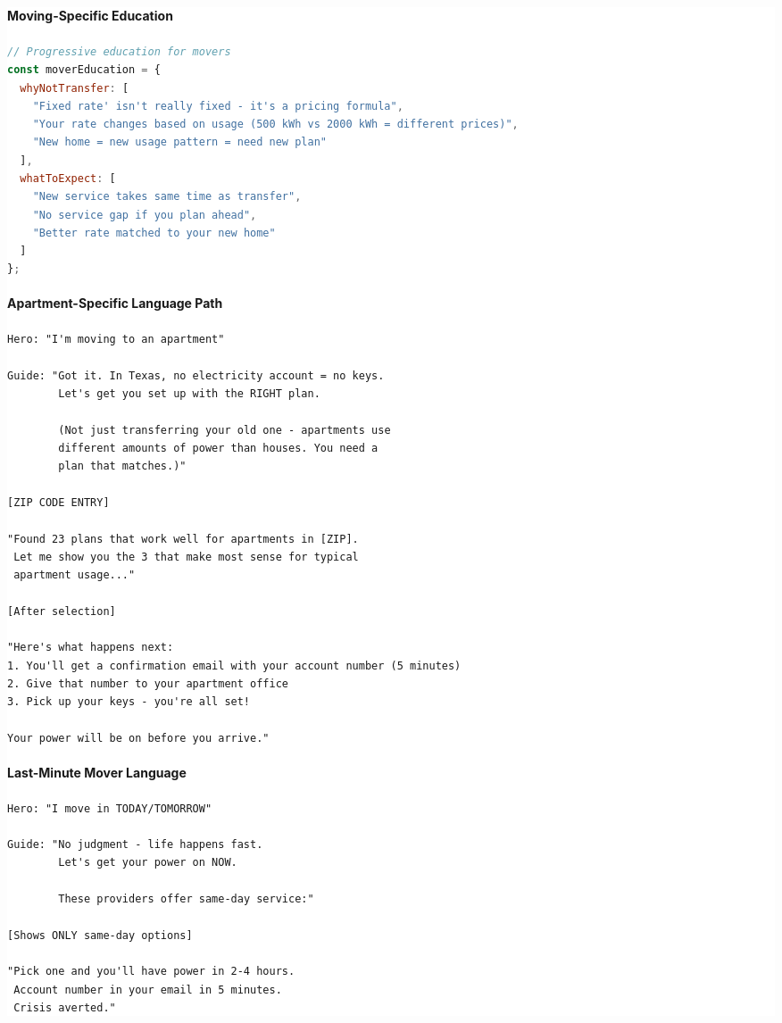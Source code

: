 #### Moving-Specific Education
```javascript
// Progressive education for movers
const moverEducation = {
  whyNotTransfer: [
    "Fixed rate' isn't really fixed - it's a pricing formula",
    "Your rate changes based on usage (500 kWh vs 2000 kWh = different prices)",
    "New home = new usage pattern = need new plan"
  ],
  whatToExpect: [
    "New service takes same time as transfer",
    "No service gap if you plan ahead",
    "Better rate matched to your new home"
  ]
};
```

#### Apartment-Specific Language Path
```
Hero: "I'm moving to an apartment"

Guide: "Got it. In Texas, no electricity account = no keys. 
        Let's get you set up with the RIGHT plan.
        
        (Not just transferring your old one - apartments use
        different amounts of power than houses. You need a 
        plan that matches.)"

[ZIP CODE ENTRY]

"Found 23 plans that work well for apartments in [ZIP].
 Let me show you the 3 that make most sense for typical
 apartment usage..."

[After selection]

"Here's what happens next:
1. You'll get a confirmation email with your account number (5 minutes)
2. Give that number to your apartment office
3. Pick up your keys - you're all set!

Your power will be on before you arrive."
```

#### Last-Minute Mover Language
```
Hero: "I move in TODAY/TOMORROW"

Guide: "No judgment - life happens fast. 
        Let's get your power on NOW.
        
        These providers offer same-day service:"

[Shows ONLY same-day options]

"Pick one and you'll have power in 2-4 hours.
 Account number in your email in 5 minutes.
 Crisis averted."
```

